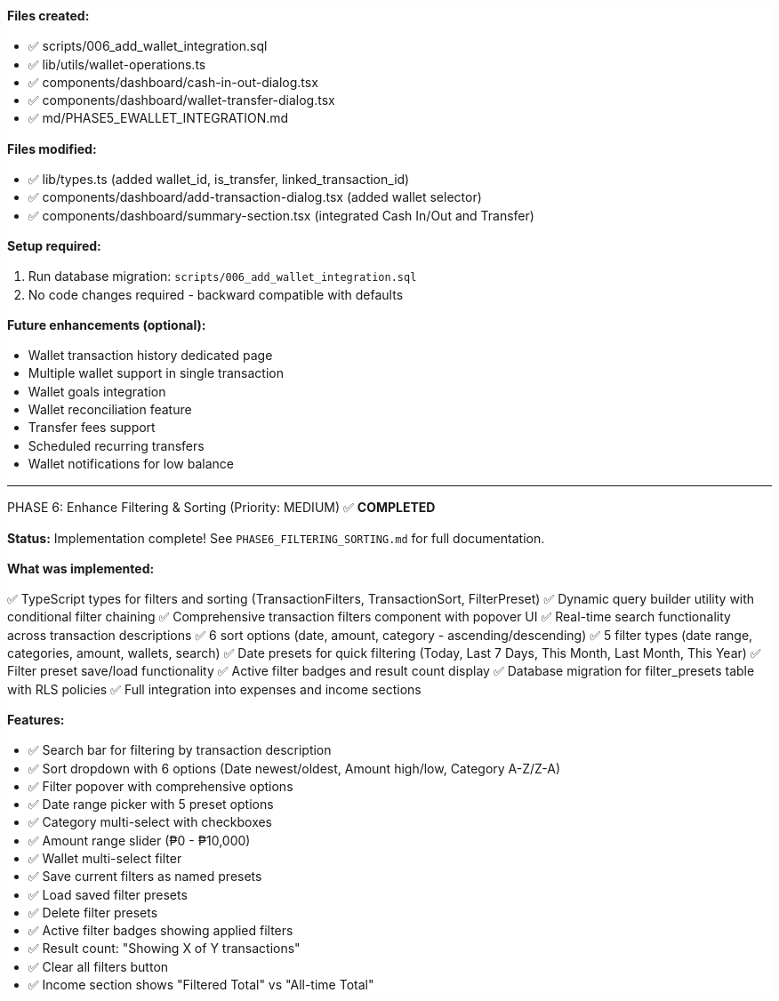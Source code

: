 **Files created:**

- ✅ scripts/006_add_wallet_integration.sql
- ✅ lib/utils/wallet-operations.ts
- ✅ components/dashboard/cash-in-out-dialog.tsx
- ✅ components/dashboard/wallet-transfer-dialog.tsx
- ✅ md/PHASE5_EWALLET_INTEGRATION.md

**Files modified:**

- ✅ lib/types.ts (added wallet_id, is_transfer, linked_transaction_id)
- ✅ components/dashboard/add-transaction-dialog.tsx (added wallet selector)
- ✅ components/dashboard/summary-section.tsx (integrated Cash In/Out and Transfer)

**Setup required:**
1. Run database migration: `scripts/006_add_wallet_integration.sql`
2. No code changes required - backward compatible with defaults

**Future enhancements (optional):**
- Wallet transaction history dedicated page
- Multiple wallet support in single transaction
- Wallet goals integration
- Wallet reconciliation feature
- Transfer fees support
- Scheduled recurring transfers
- Wallet notifications for low balance

---

PHASE 6: Enhance Filtering & Sorting (Priority: MEDIUM) ✅ **COMPLETED**

**Status:** Implementation complete! See `PHASE6_FILTERING_SORTING.md` for full documentation.

**What was implemented:**

✅ TypeScript types for filters and sorting (TransactionFilters, TransactionSort, FilterPreset)
✅ Dynamic query builder utility with conditional filter chaining
✅ Comprehensive transaction filters component with popover UI
✅ Real-time search functionality across transaction descriptions
✅ 6 sort options (date, amount, category - ascending/descending)
✅ 5 filter types (date range, categories, amount, wallets, search)
✅ Date presets for quick filtering (Today, Last 7 Days, This Month, Last Month, This Year)
✅ Filter preset save/load functionality
✅ Active filter badges and result count display
✅ Database migration for filter_presets table with RLS policies
✅ Full integration into expenses and income sections

**Features:**

- ✅ Search bar for filtering by transaction description
- ✅ Sort dropdown with 6 options (Date newest/oldest, Amount high/low, Category A-Z/Z-A)
- ✅ Filter popover with comprehensive options
- ✅ Date range picker with 5 preset options
- ✅ Category multi-select with checkboxes
- ✅ Amount range slider (₱0 - ₱10,000)
- ✅ Wallet multi-select filter
- ✅ Save current filters as named presets
- ✅ Load saved filter presets
- ✅ Delete filter presets
- ✅ Active filter badges showing applied filters
- ✅ Result count: "Showing X of Y transactions"
- ✅ Clear all filters button
- ✅ Income section shows "Filtered Total" vs "All-time Total"
